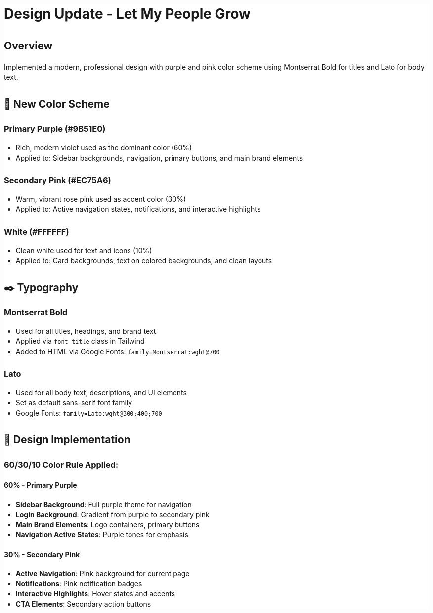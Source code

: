# Design Update - Let My People Grow

## Overview
Implemented a modern, professional design with purple and pink color scheme using Montserrat Bold for titles and Lato for body text.

## 🎨 New Color Scheme

### **Primary Purple (#9B51E0)**
- Rich, modern violet used as the dominant color (60%)
- Applied to: Sidebar backgrounds, navigation, primary buttons, and main brand elements

### **Secondary Pink (#EC75A6)**
- Warm, vibrant rose pink used as accent color (30%)
- Applied to: Active navigation states, notifications, and interactive highlights

### **White (#FFFFFF)**
- Clean white used for text and icons (10%)
- Applied to: Card backgrounds, text on colored backgrounds, and clean layouts

## ✒️ Typography

### **Montserrat Bold**
- Used for all titles, headings, and brand text
- Applied via `font-title` class in Tailwind
- Added to HTML via Google Fonts: `family=Montserrat:wght@700`

### **Lato**
- Used for all body text, descriptions, and UI elements
- Set as default sans-serif font family
- Google Fonts: `family=Lato:wght@300;400;700`

## 🎯 Design Implementation

### **60/30/10 Color Rule Applied:**

#### **60% - Primary Purple**
- **Sidebar Background**: Full purple theme for navigation
- **Login Background**: Gradient from purple to secondary pink
- **Main Brand Elements**: Logo containers, primary buttons
- **Navigation Active States**: Purple tones for emphasis

#### **30% - Secondary Pink**
- **Active Navigation**: Pink background for current page
- **Notifications**: Pink notification badges
- **Interactive Highlights**: Hover states and accents
- **CTA Elements**: Secondary action buttons
